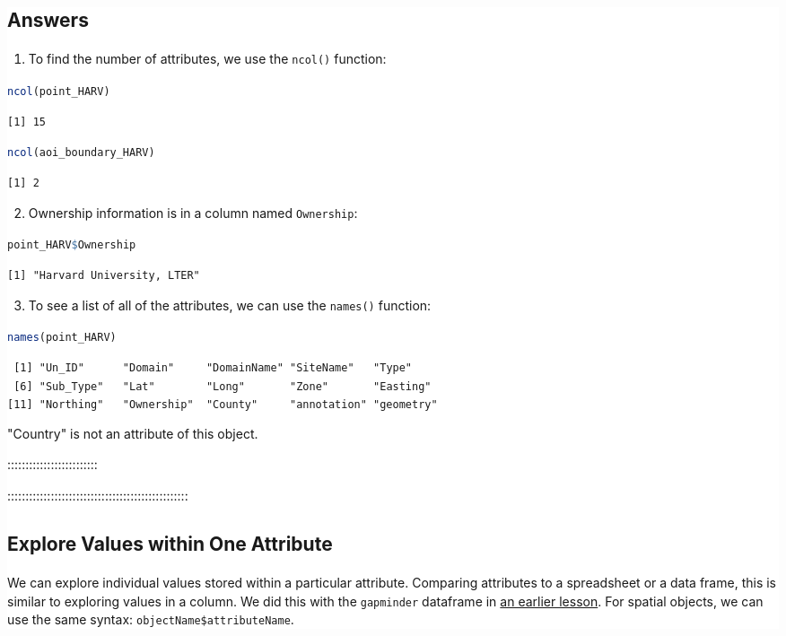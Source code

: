 ## Answers

1) To find the number of attributes, we use the `ncol()` function:


```r
ncol(point_HARV)
```

```{.output}
[1] 15
```

```r
ncol(aoi_boundary_HARV)
```

```{.output}
[1] 2
```

2) Ownership information is in a column named `Ownership`:


```r
point_HARV$Ownership
```

```{.output}
[1] "Harvard University, LTER"
```

3) To see a list of all of the attributes, we can use the
  `names()` function:


```r
names(point_HARV)
```

```{.output}
 [1] "Un_ID"      "Domain"     "DomainName" "SiteName"   "Type"      
 [6] "Sub_Type"   "Lat"        "Long"       "Zone"       "Easting"   
[11] "Northing"   "Ownership"  "County"     "annotation" "geometry"  
```

"Country" is not an attribute of this object.



:::::::::::::::::::::::::

::::::::::::::::::::::::::::::::::::::::::::::::::

## Explore Values within One Attribute

We can explore individual values stored within a particular attribute.
Comparing attributes to a spreadsheet or a data frame, this is similar
to exploring values in a column. We did this with the `gapminder` dataframe in [an earlier lesson](https://datacarpentry.org/r-intro-geospatial/05-data-subsetting/index.html). For spatial objects, we can use the same syntax: `objectName$attributeName`.
